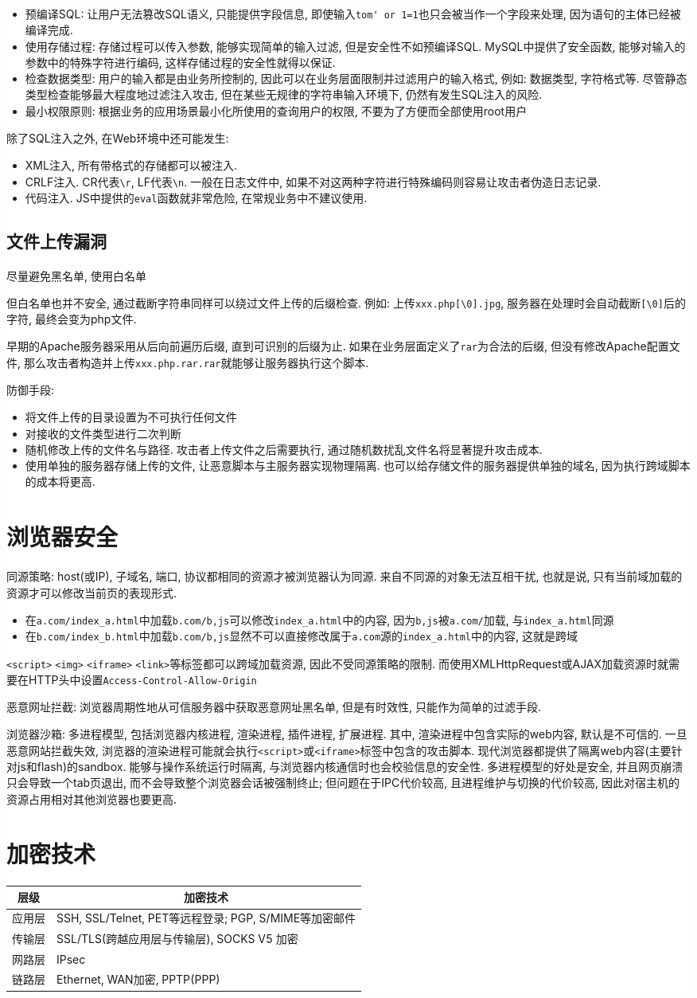 * 预编译SQL: 让用户无法篡改SQL语义, 只能提供字段信息, 即使输入`tom' or 1=1`也只会被当作一个字段来处理, 因为语句的主体已经被编译完成.
* 使用存储过程: 存储过程可以传入参数, 能够实现简单的输入过滤, 但是安全性不如预编译SQL. MySQL中提供了安全函数, 能够对输入的参数中的特殊字符进行编码, 这样存储过程的安全性就得以保证.
* 检查数据类型: 用户的输入都是由业务所控制的, 因此可以在业务层面限制并过滤用户的输入格式, 例如: 数据类型, 字符格式等. 尽管静态类型检查能够最大程度地过滤注入攻击, 但在某些无规律的字符串输入环境下, 仍然有发生SQL注入的风险.
* 最小权限原则: 根据业务的应用场景最小化所使用的查询用户的权限, 不要为了方便而全部使用root用户

除了SQL注入之外, 在Web环境中还可能发生:

* XML注入, 所有带格式的存储都可以被注入.
* CRLF注入. CR代表`\r`, LF代表`\n`. 一般在日志文件中, 如果不对这两种字符进行特殊编码则容易让攻击者伪造日志记录.
* 代码注入. JS中提供的`eval`函数就非常危险, 在常规业务中不建议使用.

## 文件上传漏洞

尽量避免黑名单, 使用白名单

但白名单也并不安全, 通过截断字符串同样可以绕过文件上传的后缀检查. 例如: 上传`xxx.php[\0].jpg`, 服务器在处理时会自动截断`[\0]`后的字符, 最终会变为php文件.

早期的Apache服务器采用从后向前遍历后缀, 直到可识别的后缀为止. 如果在业务层面定义了`rar`为合法的后缀, 但没有修改Apache配置文件, 那么攻击者构造并上传`xxx.php.rar.rar`就能够让服务器执行这个脚本.

防御手段:

* 将文件上传的目录设置为不可执行任何文件
* 对接收的文件类型进行二次判断
* 随机修改上传的文件名与路径. 攻击者上传文件之后需要执行, 通过随机数扰乱文件名将显著提升攻击成本.
* 使用单独的服务器存储上传的文件, 让恶意脚本与主服务器实现物理隔离. 也可以给存储文件的服务器提供单独的域名, 因为执行跨域脚本的成本将更高.

# 浏览器安全

同源策略: host(或IP), 子域名, 端口, 协议都相同的资源才被浏览器认为同源. 来自不同源的对象无法互相干扰, 也就是说, 只有当前域加载的资源才可以修改当前页的表现形式.

* 在`a.com/index_a.html`中加载`b.com/b,js`可以修改`index_a.html`中的内容, 因为`b,js`被`a.com/`加载, 与`index_a.html`同源
* 在`b.com/index_b.html`中加载`b.com/b,js`显然不可以直接修改属于`a.com`源的`index_a.html`中的内容, 这就是跨域

`<script>` `<img>` `<iframe>` `<link>`等标签都可以跨域加载资源, 因此不受同源策略的限制. 而使用XMLHttpRequest或AJAX加载资源时就需要在HTTP头中设置`Access-Control-Allow-Origin`

恶意网址拦截: 浏览器周期性地从可信服务器中获取恶意网址黑名单, 但是有时效性, 只能作为简单的过滤手段.

浏览器沙箱: 多进程模型, 包括浏览器内核进程, 渲染进程, 插件进程, 扩展进程. 其中, 渲染进程中包含实际的web内容, 默认是不可信的. 一旦恶意网站拦截失效, 浏览器的渲染进程可能就会执行`<script>`或`<iframe>`标签中包含的攻击脚本. 现代浏览器都提供了隔离web内容(主要针对js和flash)的sandbox. 能够与操作系统运行时隔离, 与浏览器内核通信时也会校验信息的安全性. 多进程模型的好处是安全, 并且网页崩溃只会导致一个tab页退出, 而不会导致整个浏览器会话被强制终止; 但问题在于IPC代价较高, 且进程维护与切换的代价较高, 因此对宿主机的资源占用相对其他浏览器也要更高.

# 加密技术

| 层级 | 加密技术 |
| ----- | --------- |
| 应用层 | SSH, SSL/Telnet, PET等远程登录; PGP, S/MIME等加密邮件 |
| 传输层 | SSL/TLS(跨越应用层与传输层), SOCKS V5 加密 |
| 网路层 | IPsec |
| 链路层 | Ethernet, WAN加密, PPTP(PPP) |
